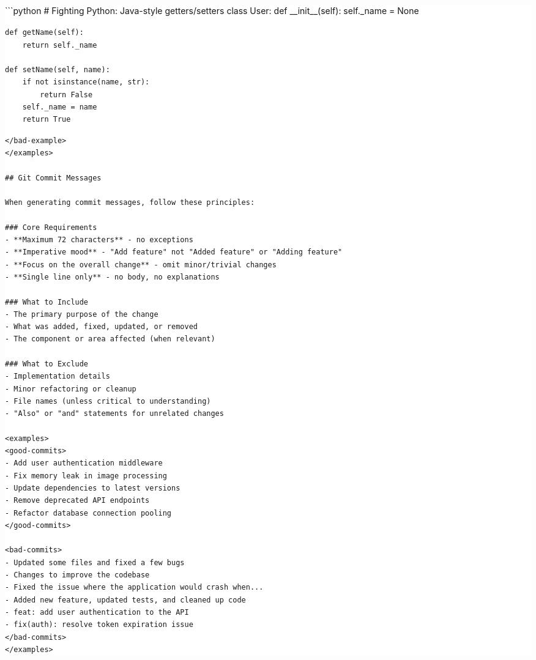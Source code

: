 <bad-example>
```python
# Fighting Python: Java-style getters/setters
class User:
    def __init__(self):
        self._name = None
    
    def getName(self):
        return self._name
    
    def setName(self, name):
        if not isinstance(name, str):
            return False
        self._name = name
        return True
```
</bad-example>
</examples>

## Git Commit Messages

When generating commit messages, follow these principles:

### Core Requirements
- **Maximum 72 characters** - no exceptions
- **Imperative mood** - "Add feature" not "Added feature" or "Adding feature"
- **Focus on the overall change** - omit minor/trivial changes
- **Single line only** - no body, no explanations

### What to Include
- The primary purpose of the change
- What was added, fixed, updated, or removed
- The component or area affected (when relevant)

### What to Exclude
- Implementation details
- Minor refactoring or cleanup
- File names (unless critical to understanding)
- "Also" or "and" statements for unrelated changes

<examples>
<good-commits>
- Add user authentication middleware
- Fix memory leak in image processing
- Update dependencies to latest versions
- Remove deprecated API endpoints
- Refactor database connection pooling
</good-commits>

<bad-commits>
- Updated some files and fixed a few bugs
- Changes to improve the codebase
- Fixed the issue where the application would crash when...
- Added new feature, updated tests, and cleaned up code
- feat: add user authentication to the API
- fix(auth): resolve token expiration issue
</bad-commits>
</examples>
